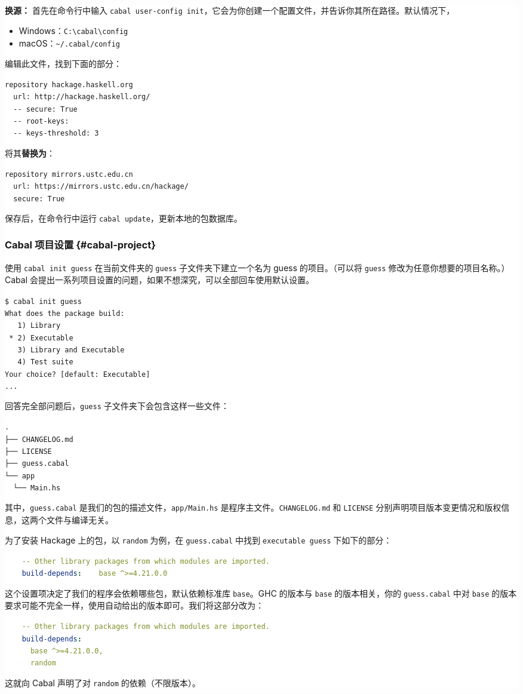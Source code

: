 **换源：** 首先在命令行中输入 `cabal user-config init`，它会为你创建一个配置文件，并告诉你其所在路径。默认情况下，
- Windows：`C:\cabal\config`
- macOS：`~/.cabal/config`

编辑此文件，找到下面的部分：
```
repository hackage.haskell.org
  url: http://hackage.haskell.org/
  -- secure: True
  -- root-keys:
  -- keys-threshold: 3
```

将其**替换为**：
```
repository mirrors.ustc.edu.cn
  url: https://mirrors.ustc.edu.cn/hackage/
  secure: True
```

保存后，在命令行中运行 `cabal update`，更新本地的包数据库。

### Cabal 项目设置 {#cabal-project}

使用 `cabal init guess` 在当前文件夹的 `guess` 子文件夹下建立一个名为 guess 的项目。（可以将 `guess` 修改为任意你想要的项目名称。）Cabal 会提出一系列项目设置的问题，如果不想深究，可以全部回车使用默认设置。
```
$ cabal init guess
What does the package build:
   1) Library
 * 2) Executable
   3) Library and Executable
   4) Test suite
Your choice? [default: Executable]
...
```

回答完全部问题后，`guess` 子文件夹下会包含这样一些文件：
```
.
├── CHANGELOG.md
├── LICENSE
├── guess.cabal
└── app
  └── Main.hs
```
其中，`guess.cabal` 是我们的包的描述文件，`app/Main.hs` 是程序主文件。`CHANGELOG.md` 和 `LICENSE` 分别声明项目版本变更情况和版权信息，这两个文件与编译无关。

为了安装 Hackage 上的包，以 `random` 为例，在 `guess.cabal` 中找到 `executable guess` 下如下的部分：
```yaml
    -- Other library packages from which modules are imported.
    build-depends:    base ^>=4.21.0.0
```
这个设置项决定了我们的程序会依赖哪些包，默认依赖标准库 `base`。GHC 的版本与 `base` 的版本相关，你的 `guess.cabal` 中对 `base` 的版本要求可能不完全一样，使用自动给出的版本即可。我们将这部分改为：
```yaml
    -- Other library packages from which modules are imported.
    build-depends:
      base ^>=4.21.0.0,
      random
```
这就向 Cabal 声明了对 `random` 的依赖（不限版本）。
